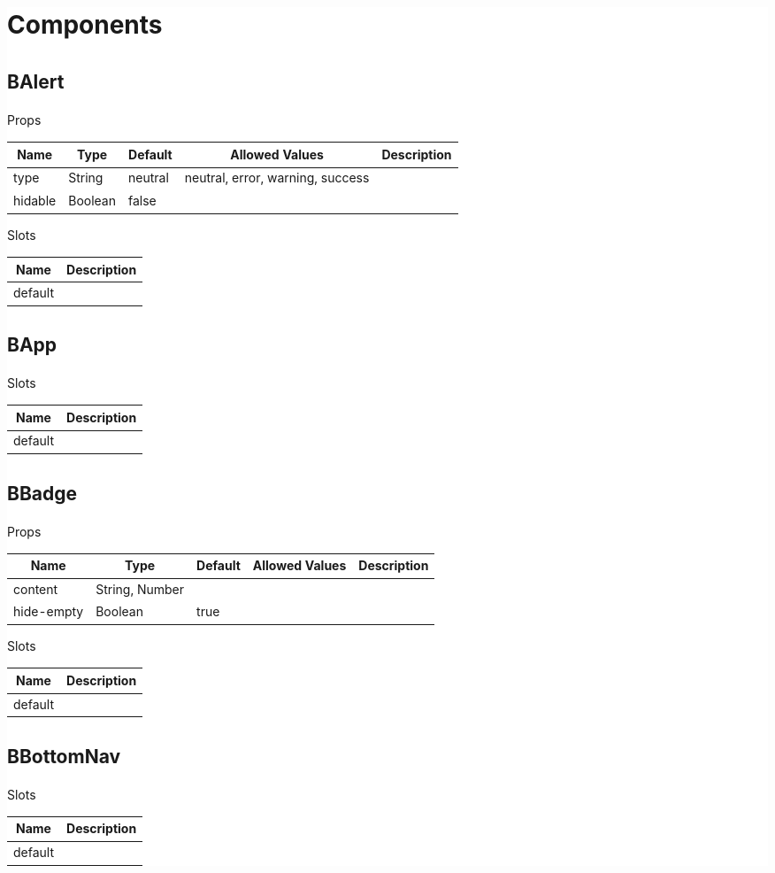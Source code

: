# Components

## BAlert

Props

|Name|Type|Default|Allowed Values|Description
|----|----|-------|--------------|-----------
|type |String|neutral|neutral, error, warning, success|
|hidable |Boolean|false||

Slots

|Name|Description
|----|-----------
|default|

## BApp


Slots

|Name|Description
|----|-----------
|default|

## BBadge

Props

|Name|Type|Default|Allowed Values|Description
|----|----|-------|--------------|-----------
|content |String, Number|||
|hide-empty |Boolean|true||

Slots

|Name|Description
|----|-----------
|default|

## BBottomNav


Slots

|Name|Description
|----|-----------
|default|
